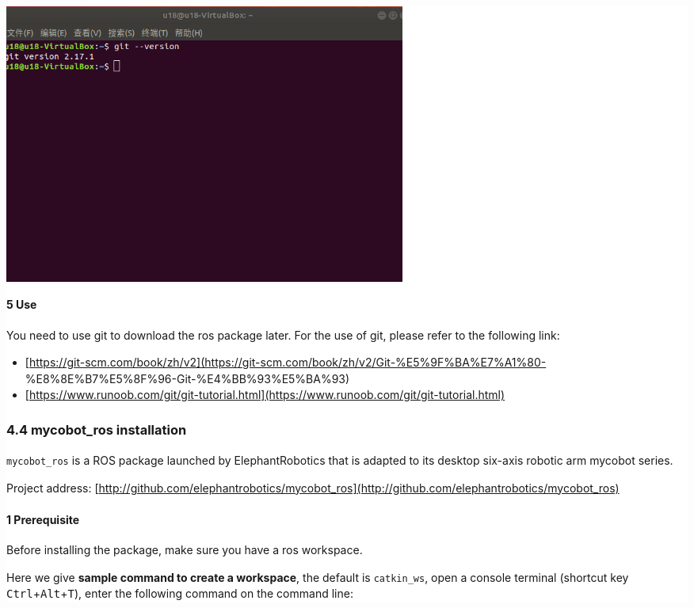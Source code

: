 <img src =../../resources/11-ApplicationBaseROS/install-git-2.png
width ="500" align ="center">

#### 5 Use

You need to use git to download the ros package later. For the use of git, please refer to the following link:

- [https://git-scm.com/book/zh/v2](https://git-scm.com/book/zh/v2/Git-%E5%9F%BA%E7%A1%80- %E8%8E%B7%E5%8F%96-Git-%E4%BB%93%E5%BA%93)
- [https://www.runoob.com/git/git-tutorial.html](https://www.runoob.com/git/git-tutorial.html)

### 4.4 mycobot_ros installation

`mycobot_ros` is a ROS package launched by ElephantRobotics that is adapted to its desktop six-axis robotic arm mycobot series.

Project address: [http://github.com/elephantrobotics/mycobot_ros](http://github.com/elephantrobotics/mycobot_ros)


#### 1 Prerequisite

Before installing the package, make sure you have a ros workspace.

Here we give **sample command to create a workspace**, the default is `catkin_ws`, open a console terminal (shortcut key <kbd>Ctrl</kbd>+<kbd>Alt</kbd>+<kbd >T</kbd>), enter the following command on the command line:
